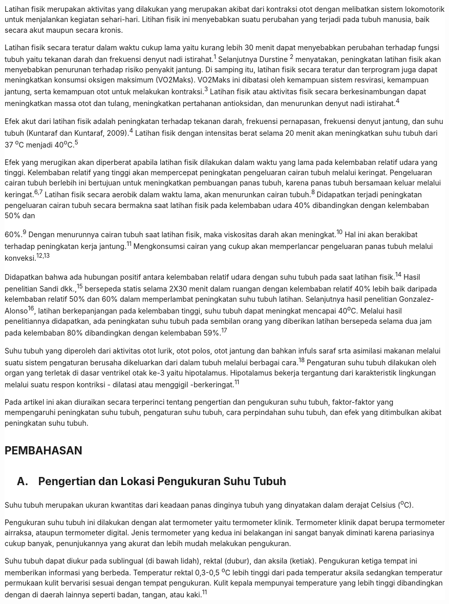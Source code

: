 <p><span class="font3">Latihan fisik merupakan aktivitas yang dilakukan yang merupakan akibat dari kontraksi otot dengan melibatkan sistem lokomotorik untuk menjalankan kegiatan sehari-hari. Litihan fisik ini menyebabkan suatu perubahan yang terjadi pada tubuh manusia, baik secara akut maupun secara kronis.</span></p>
<p><span class="font3">Latihan fisik secara teratur dalam waktu cukup lama yaitu kurang lebih 30 menit dapat menyebabkan perubahan terhadap fungsi tubuh yaitu tekanan darah dan frekuensi denyut nadi istirahat.<sup>1</sup> Selanjutnya Durstine <sup>2</sup> menyatakan, peningkatan latihan fisik akan menyebabkan penurunan terhadap risiko penyakit jantung. Di samping itu, latihan fisik secara teratur dan terprogram juga dapat meningkatkan konsumsi oksigen maksimum (VO</span><span class="font1">2</span><span class="font3">Maks). VO</span><span class="font1">2</span><span class="font3">Maks ini dibatasi oleh kemampuan sistem resvirasi, kemampuan jantung, serta kemampuan otot untuk melakukan kontraksi.<sup>3</sup> Latihan fisik atau aktivitas fisik secara berkesinambungan dapat meningkatkan massa otot dan tulang, meningkatkan pertahanan antioksidan, dan menurunkan denyut nadi istirahat.<sup>4</sup></span></p>
<p><span class="font3">Efek akut dari latihan fisik adalah peningkatan terhadap tekanan darah, frekuensi pernapasan, frekuensi denyut jantung, dan suhu tubuh (Kuntaraf dan Kuntaraf, 2009).<sup>4</sup> Latihan fisik dengan intensitas berat selama 20 menit akan meningkatkan suhu tubuh dari 37 <sup>o</sup>C menjadi 40<sup>o</sup>C.<sup>5</sup></span></p>
<p><span class="font3">Efek yang merugikan akan diperberat apabila latihan fisik dilakukan dalam waktu yang lama pada kelembaban relatif udara yang tinggi. Kelembaban relatif yang tinggi akan mempercepat peningkatan pengeluaran cairan tubuh melalui keringat. Pengeluaran cairan tubuh berlebih ini bertujuan untuk meningkatkan pembuangan panas tubuh, karena panas tubuh bersamaan keluar melalui keringat.<sup>6,7</sup> Latihan fisik secara aerobik dalam waktu lama, akan menurunkan cairan tubuh.<sup>8 </sup>Didapatkan terjadi peningkatan pengeluaran cairan tubuh secara bermakna saat latihan fisik pada kelembaban udara 40% dibandingkan dengan kelembaban 50% dan</span></p>
<p><span class="font3">60%.<sup>9</sup> Dengan menurunnya cairan tubuh saat latihan fisik, maka viskositas darah akan meningkat.<sup>10</sup> Hal ini akan berakibat terhadap peningkatan kerja jantung.<sup>11</sup> Mengkonsumsi cairan yang cukup akan memperlancar pengeluaran panas tubuh melalui konveksi.<sup>12,13</sup></span></p>
<p><span class="font3">Didapatkan bahwa ada hubungan positif antara kelembaban relatif udara dengan suhu tubuh pada saat latihan fisik.<sup>14</sup> Hasil penelitian Sandi dkk.,<sup>15</sup> bersepeda statis selama 2X30 menit dalam ruangan dengan kelembaban relatif 40% lebih baik daripada kelembaban relatif 50% dan 60% dalam memperlambat peningkatan suhu tubuh latihan. Selanjutnya hasil penelitian Gonzalez-Alonso<sup>16</sup>, latihan berkepanjangan pada kelembaban tinggi, suhu tubuh dapat meningkat mencapai 40<sup>o</sup>C. Melalui hasil penelitiannya didapatkan, ada peningkatan suhu tubuh pada sembilan orang yang diberikan latihan bersepeda selama dua jam pada kelembaban 80% dibandingkan dengan kelembaban 59%.<sup>17</sup></span></p>
<p><span class="font3">Suhu tubuh yang diperoleh dari aktivitas otot lurik, otot polos, otot jantung dan bahkan infuls saraf srta asimilasi makanan melalui suatu sistem pengaturan berusaha dikeluarkan dari dalam tubuh melalui berbagai cara.<sup>18</sup> Pengaturan suhu tubuh dilakukan oleh organ yang terletak di dasar ventrikel otak ke-3 yaitu hipotalamus. Hipotalamus bekerja tergantung dari karakteristik lingkungan melalui suatu respon kontriksi - dilatasi atau menggigil -berkeringat.<sup>11</sup></span></p>
<p><span class="font3">Pada artikel ini akan diuraikan secara terperinci tentang pengertian dan pengukuran suhu tubuh, faktor-faktor yang mempengaruhi peningkatan suhu tubuh, pengaturan suhu tubuh, cara perpindahan suhu tubuh, dan efek yang ditimbulkan akibat peningkatan suhu tubuh.</span></p>
<h2><a name="bookmark12"></a><span class="font3" style="font-weight:bold;"><a name="bookmark13"></a>PEMBAHASAN</span></h2>
<ul style="list-style:none;"><li>
<h2><a name="bookmark14"></a><span class="font3" style="font-weight:bold;"><a name="bookmark15"></a>A. &nbsp;&nbsp;&nbsp;Pengertian dan Lokasi Pengukuran Suhu Tubuh</span></h2></li></ul>
<p><span class="font3">Suhu tubuh merupakan ukuran kwantitas dari keadaan panas dinginya tubuh yang dinyatakan dalam derajat Celsius (<sup>o</sup>C).</span></p>
<p><span class="font3">Pengukuran suhu tubuh ini dilakukan dengan alat termometer yaitu termometer klinik. Termometer klinik dapat berupa termometer airraksa, ataupun termometer digital. Jenis termometer yang kedua ini belakangan ini sangat banyak diminati karena pariasinya cukup banyak, penunjukannya yang akurat dan lebih mudah melakukan pengukuran.</span></p>
<p><span class="font3">Suhu tubuh dapat diukur pada sublingual (di bawah lidah), rektal (dubur), dan aksila (ketiak). Pengukuran ketiga tempat ini memberikan informasi yang berbeda. Temperatur rektal 0,3-0,5 <sup>o</sup>C lebih tinggi dari pada temperatur aksila sedangkan temperatur permukaan kulit bervarisi sesuai dengan tempat pengukuran. Kulit kepala mempunyai temperature yang lebih tinggi dibandingkan dengan di daerah lainnya seperti badan, tangan, atau kaki.<sup>11</sup></span></p>